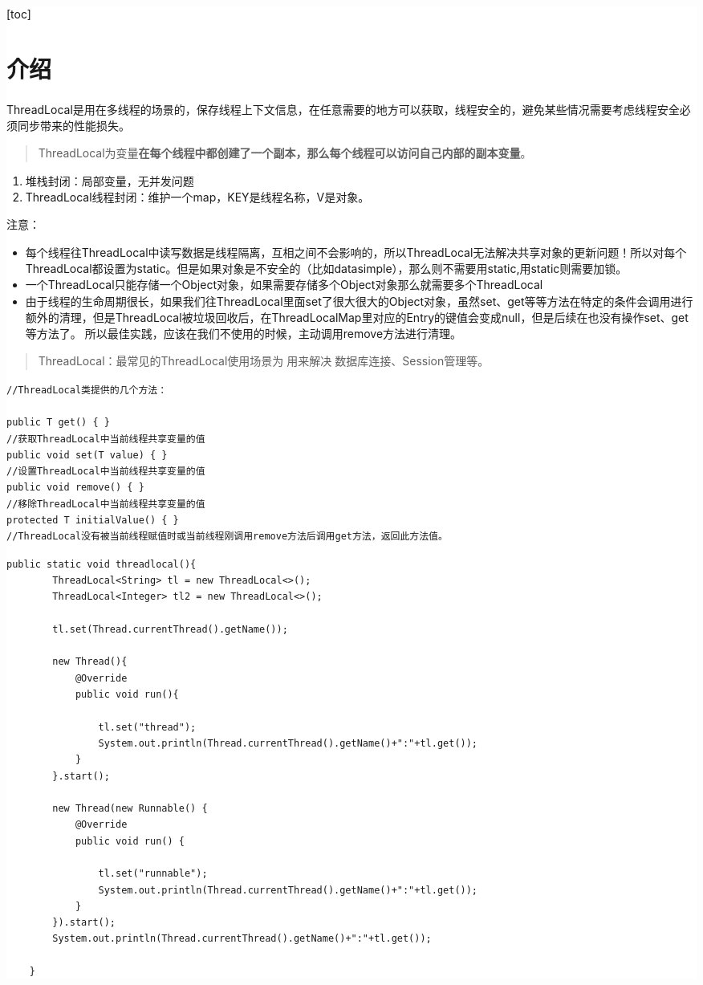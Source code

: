 [toc]

# 介绍
ThreadLocal是用在多线程的场景的，保存线程上下文信息，在任意需要的地方可以获取，线程安全的，避免某些情况需要考虑线程安全必须同步带来的性能损失。
>ThreadLocal为变量**在每个线程中都创建了一个副本，那么每个线程可以访问自己内部的副本变量**。
1. 堆栈封闭：局部变量，无并发问题
2. ThreadLocal线程封闭：维护一个map，KEY是线程名称，V是对象。

注意：
- 每个线程往ThreadLocal中读写数据是线程隔离，互相之间不会影响的，所以ThreadLocal无法解决共享对象的更新问题！所以对每个ThreadLocal都设置为static。但是如果对象是不安全的（比如datasimple），那么则不需要用static,用static则需要加锁。
- 一个ThreadLocal只能存储一个Object对象，如果需要存储多个Object对象那么就需要多个ThreadLocal
- 由于线程的生命周期很长，如果我们往ThreadLocal里面set了很大很大的Object对象，虽然set、get等等方法在特定的条件会调用进行额外的清理，但是ThreadLocal被垃圾回收后，在ThreadLocalMap里对应的Entry的键值会变成null，但是后续在也没有操作set、get等方法了。
所以最佳实践，应该在我们不使用的时候，主动调用remove方法进行清理。

>ThreadLocal：最常见的ThreadLocal使用场景为 用来解决 数据库连接、Session管理等。



```
//ThreadLocal类提供的几个方法：

public T get() { }
//获取ThreadLocal中当前线程共享变量的值
public void set(T value) { }
//设置ThreadLocal中当前线程共享变量的值
public void remove() { }
//移除ThreadLocal中当前线程共享变量的值
protected T initialValue() { } 
//ThreadLocal没有被当前线程赋值时或当前线程刚调用remove方法后调用get方法，返回此方法值。
```

```
public static void threadlocal(){
        ThreadLocal<String> tl = new ThreadLocal<>();
        ThreadLocal<Integer> tl2 = new ThreadLocal<>();

        tl.set(Thread.currentThread().getName());

        new Thread(){
            @Override
            public void run(){

                tl.set("thread");
                System.out.println(Thread.currentThread().getName()+":"+tl.get());
            }
        }.start();

        new Thread(new Runnable() {
            @Override
            public void run() {

                tl.set("runnable");
                System.out.println(Thread.currentThread().getName()+":"+tl.get());
            }
        }).start();
        System.out.println(Thread.currentThread().getName()+":"+tl.get());

    }
```
